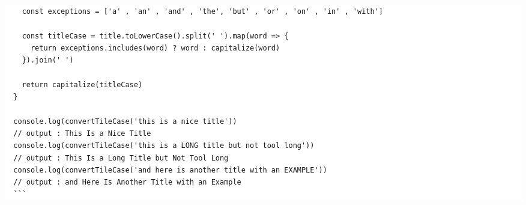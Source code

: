         const exceptions = ['a' , 'an' , 'and' , 'the', 'but' , 'or' , 'on' , 'in' , 'with']

        const titleCase = title.toLowerCase().split(' ').map(word => {
          return exceptions.includes(word) ? word : capitalize(word)
        }).join(' ')

        return capitalize(titleCase)
      }

      console.log(convertTileCase('this is a nice title'))
      // output : This Is a Nice Title 
      console.log(convertTileCase('this is a LONG title but not tool long'))
      // output : This Is a Long Title but Not Tool Long 
      console.log(convertTileCase('and here is another title with an EXAMPLE'))
      // output : and Here Is Another Title with an Example 
      ```
